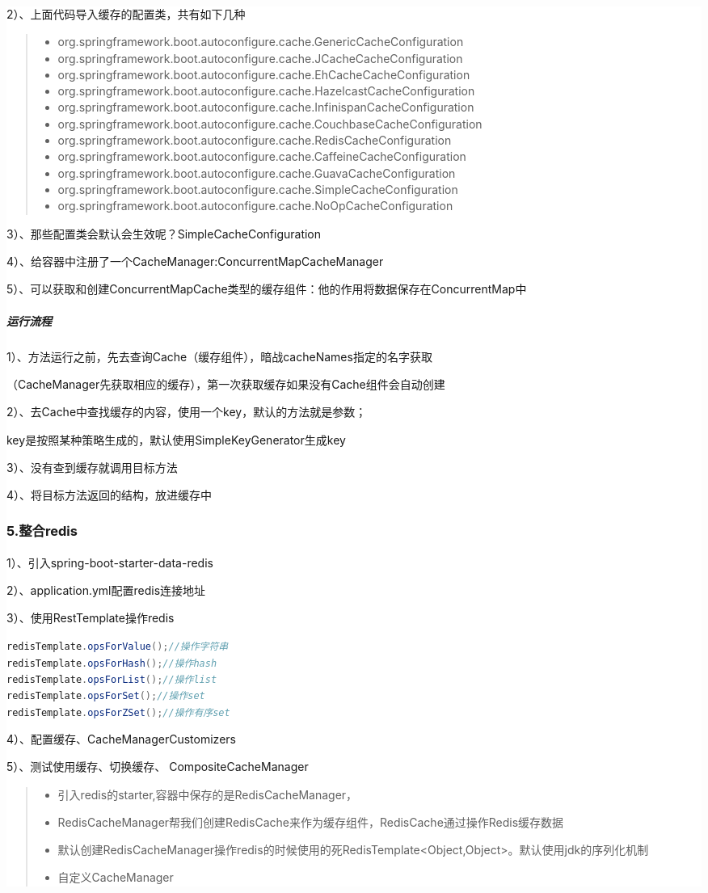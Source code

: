 2）、上面代码导入缓存的配置类，共有如下几种

> - org.springframework.boot.autoconfigure.cache.GenericCacheConfiguration
> - org.springframework.boot.autoconfigure.cache.JCacheCacheConfiguration
> - org.springframework.boot.autoconfigure.cache.EhCacheCacheConfiguration
> - org.springframework.boot.autoconfigure.cache.HazelcastCacheConfiguration
> - org.springframework.boot.autoconfigure.cache.InfinispanCacheConfiguration
> - org.springframework.boot.autoconfigure.cache.CouchbaseCacheConfiguration
> - org.springframework.boot.autoconfigure.cache.RedisCacheConfiguration
> - org.springframework.boot.autoconfigure.cache.CaffeineCacheConfiguration
> - org.springframework.boot.autoconfigure.cache.GuavaCacheConfiguration
> - org.springframework.boot.autoconfigure.cache.SimpleCacheConfiguration
> - org.springframework.boot.autoconfigure.cache.NoOpCacheConfiguration

3）、那些配置类会默认会生效呢？SimpleCacheConfiguration

4）、给容器中注册了一个CacheManager:ConcurrentMapCacheManager

5）、可以获取和创建ConcurrentMapCache类型的缓存组件：他的作用将数据保存在ConcurrentMap中

##### 运行流程

1）、方法运行之前，先去查询Cache（缓存组件），暗战cacheNames指定的名字获取

（CacheManager先获取相应的缓存），第一次获取缓存如果没有Cache组件会自动创建

2）、去Cache中查找缓存的内容，使用一个key，默认的方法就是参数；

key是按照某种策略生成的，默认使用SimpleKeyGenerator生成key

3）、没有查到缓存就调用目标方法

4）、将目标方法返回的结构，放进缓存中

###  5.整合redis

1）、引入spring-boot-starter-data-redis

2）、application.yml配置redis连接地址

3）、使用RestTemplate操作redis 

```java
redisTemplate.opsForValue();//操作字符串
redisTemplate.opsForHash();//操作hash
redisTemplate.opsForList();//操作list
redisTemplate.opsForSet();//操作set
redisTemplate.opsForZSet();//操作有序set

```

4）、配置缓存、CacheManagerCustomizers

5）、测试使用缓存、切换缓存、 CompositeCacheManager

> - 引入redis的starter,容器中保存的是RedisCacheManager，
>
> - RedisCacheManager帮我们创建RedisCache来作为缓存组件，RedisCache通过操作Redis缓存数据
>
> - 默认创建RedisCacheManager操作redis的时候使用的死RedisTemplate<Object,Object>。默认使用jdk的序列化机制
> - 自定义CacheManager
